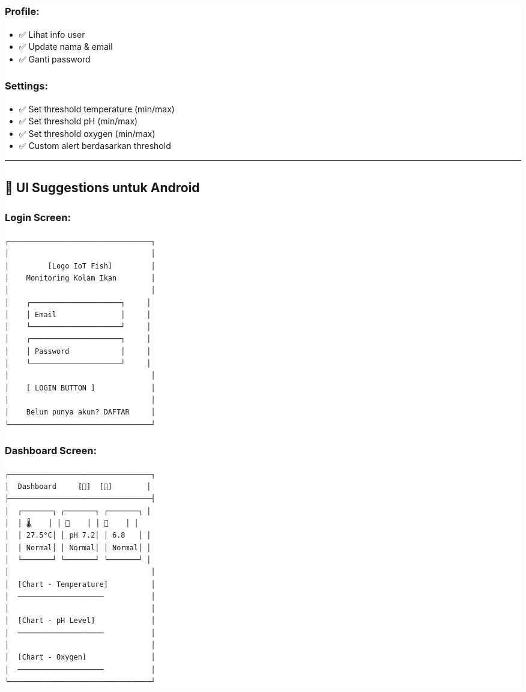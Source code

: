 ### **Profile:**

-   ✅ Lihat info user
-   ✅ Update nama & email
-   ✅ Ganti password

### **Settings:**

-   ✅ Set threshold temperature (min/max)
-   ✅ Set threshold pH (min/max)
-   ✅ Set threshold oxygen (min/max)
-   ✅ Custom alert berdasarkan threshold

---

## **🎨 UI Suggestions untuk Android**

### **Login Screen:**

```
┌─────────────────────────────────┐
│                                 │
│         [Logo IoT Fish]         │
│    Monitoring Kolam Ikan        │
│                                 │
│    ┌─────────────────────┐     │
│    │ Email               │     │
│    └─────────────────────┘     │
│    ┌─────────────────────┐     │
│    │ Password            │     │
│    └─────────────────────┘     │
│                                 │
│    [ LOGIN BUTTON ]             │
│                                 │
│    Belum punya akun? DAFTAR     │
└─────────────────────────────────┘
```

### **Dashboard Screen:**

```
┌─────────────────────────────────┐
│  Dashboard     [🔔]  [👤]        │
├─────────────────────────────────┤
│  ┌───────┐ ┌───────┐ ┌───────┐ │
│  │ 🌡️    │ │ 🧪    │ │ 💨    │ │
│  │ 27.5°C│ │ pH 7.2│ │ 6.8   │ │
│  │ Normal│ │ Normal│ │ Normal│ │
│  └───────┘ └───────┘ └───────┘ │
│                                 │
│  [Chart - Temperature]          │
│  ────────────────────           │
│                                 │
│  [Chart - pH Level]             │
│  ────────────────────           │
│                                 │
│  [Chart - Oxygen]               │
│  ────────────────────           │
└─────────────────────────────────┘
```
